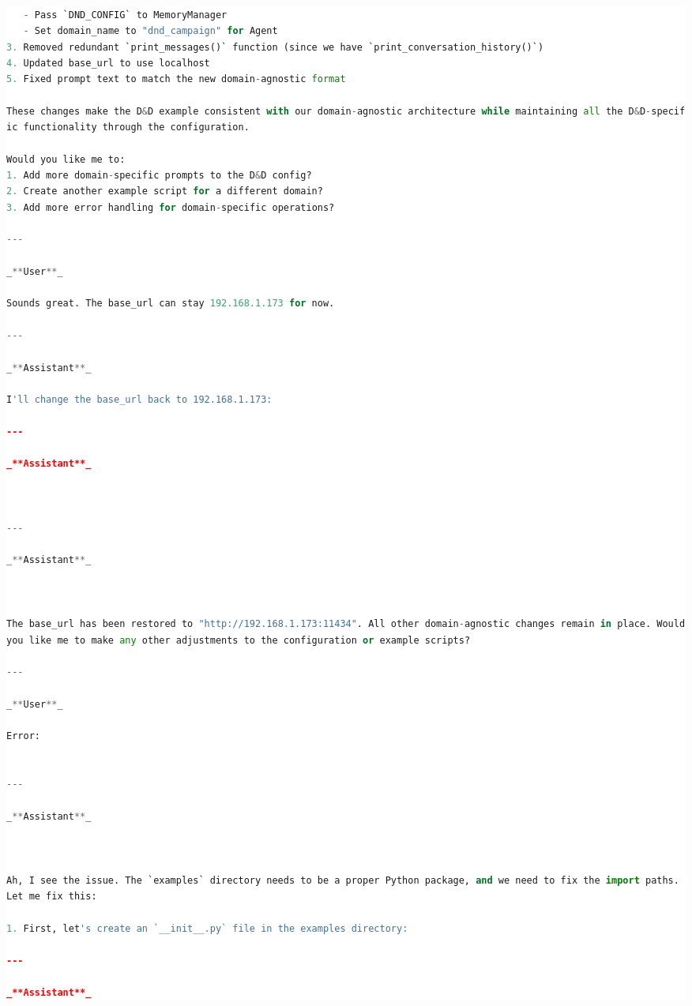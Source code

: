 ```python
   - Pass `DND_CONFIG` to MemoryManager
   - Set domain_name to "dnd_campaign" for Agent
3. Removed redundant `print_messages()` function (since we have `print_conversation_history()`)
4. Updated base_url to use localhost
5. Fixed prompt text to match the new domain-agnostic format

These changes make the D&D example consistent with our domain-agnostic architecture while maintaining all the D&D-specific functionality through the configuration.

Would you like me to:
1. Add more domain-specific prompts to the D&D config?
2. Create another example script for a different domain?
3. Add more error handling for domain-specific operations?

---

_**User**_

Sounds great. The base_url can stay 192.168.1.173 for now.

---

_**Assistant**_

I'll change the base_url back to 192.168.1.173:

---

_**Assistant**_



---

_**Assistant**_



The base_url has been restored to "http://192.168.1.173:11434". All other domain-agnostic changes remain in place. Would you like me to make any other adjustments to the configuration or example scripts?

---

_**User**_

Error:


---

_**Assistant**_



Ah, I see the issue. The `examples` directory needs to be a proper Python package, and we need to fix the import paths. Let me fix this:

1. First, let's create an `__init__.py` file in the examples directory:

---

_**Assistant**_
```